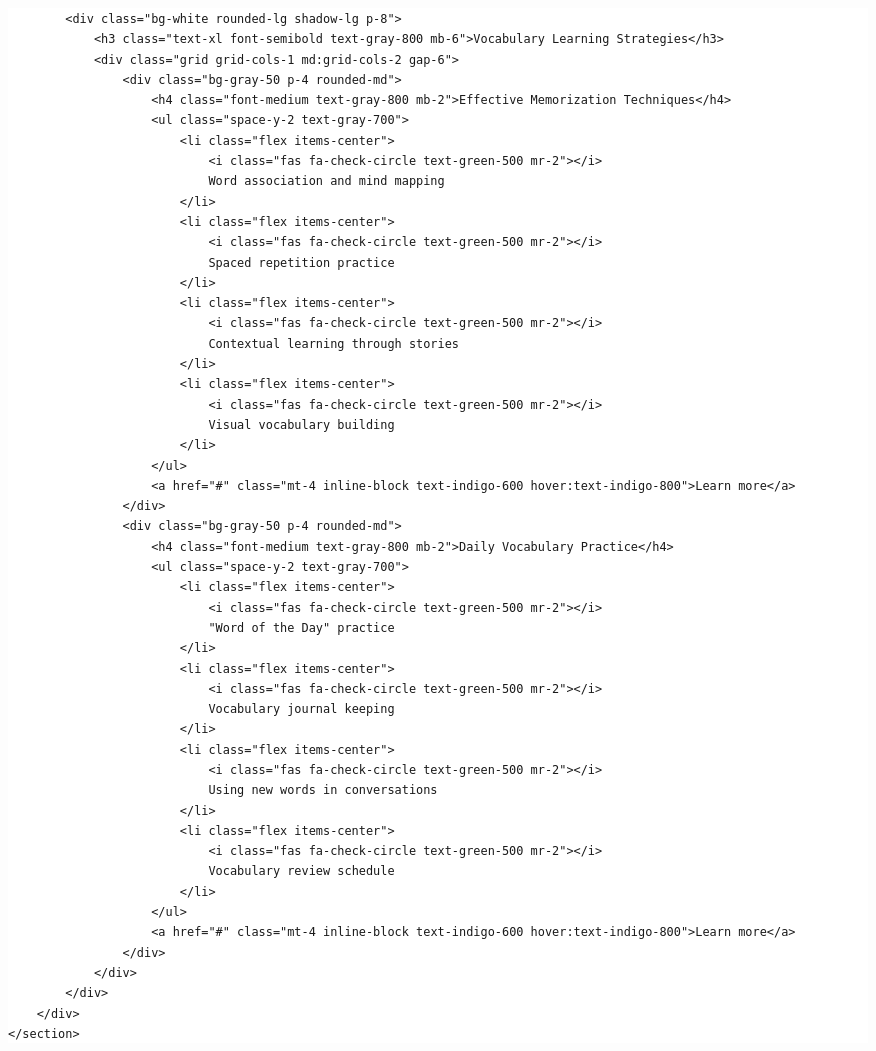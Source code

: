             <div class="bg-white rounded-lg shadow-lg p-8">
                <h3 class="text-xl font-semibold text-gray-800 mb-6">Vocabulary Learning Strategies</h3>
                <div class="grid grid-cols-1 md:grid-cols-2 gap-6">
                    <div class="bg-gray-50 p-4 rounded-md">
                        <h4 class="font-medium text-gray-800 mb-2">Effective Memorization Techniques</h4>
                        <ul class="space-y-2 text-gray-700">
                            <li class="flex items-center">
                                <i class="fas fa-check-circle text-green-500 mr-2"></i>
                                Word association and mind mapping
                            </li>
                            <li class="flex items-center">
                                <i class="fas fa-check-circle text-green-500 mr-2"></i>
                                Spaced repetition practice
                            </li>
                            <li class="flex items-center">
                                <i class="fas fa-check-circle text-green-500 mr-2"></i>
                                Contextual learning through stories
                            </li>
                            <li class="flex items-center">
                                <i class="fas fa-check-circle text-green-500 mr-2"></i>
                                Visual vocabulary building
                            </li>
                        </ul>
                        <a href="#" class="mt-4 inline-block text-indigo-600 hover:text-indigo-800">Learn more</a>
                    </div>
                    <div class="bg-gray-50 p-4 rounded-md">
                        <h4 class="font-medium text-gray-800 mb-2">Daily Vocabulary Practice</h4>
                        <ul class="space-y-2 text-gray-700">
                            <li class="flex items-center">
                                <i class="fas fa-check-circle text-green-500 mr-2"></i>
                                "Word of the Day" practice
                            </li>
                            <li class="flex items-center">
                                <i class="fas fa-check-circle text-green-500 mr-2"></i>
                                Vocabulary journal keeping
                            </li>
                            <li class="flex items-center">
                                <i class="fas fa-check-circle text-green-500 mr-2"></i>
                                Using new words in conversations
                            </li>
                            <li class="flex items-center">
                                <i class="fas fa-check-circle text-green-500 mr-2"></i>
                                Vocabulary review schedule
                            </li>
                        </ul>
                        <a href="#" class="mt-4 inline-block text-indigo-600 hover:text-indigo-800">Learn more</a>
                    </div>
                </div>
            </div>
        </div>
    </section>
